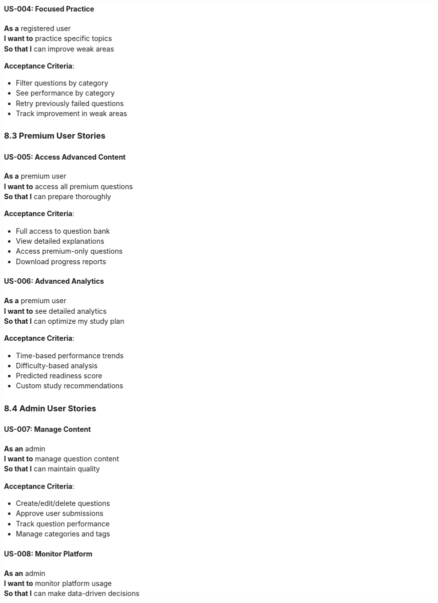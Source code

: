 #### US-004: Focused Practice
**As a** registered user  
**I want to** practice specific topics  
**So that I** can improve weak areas

**Acceptance Criteria**:
- Filter questions by category
- See performance by category
- Retry previously failed questions
- Track improvement in weak areas

### 8.3 Premium User Stories

#### US-005: Access Advanced Content
**As a** premium user  
**I want to** access all premium questions  
**So that I** can prepare thoroughly

**Acceptance Criteria**:
- Full access to question bank
- View detailed explanations
- Access premium-only questions
- Download progress reports

#### US-006: Advanced Analytics
**As a** premium user  
**I want to** see detailed analytics  
**So that I** can optimize my study plan

**Acceptance Criteria**:
- Time-based performance trends
- Difficulty-based analysis
- Predicted readiness score
- Custom study recommendations

### 8.4 Admin User Stories

#### US-007: Manage Content
**As an** admin  
**I want to** manage question content  
**So that I** can maintain quality

**Acceptance Criteria**:
- Create/edit/delete questions
- Approve user submissions
- Track question performance
- Manage categories and tags

#### US-008: Monitor Platform
**As an** admin  
**I want to** monitor platform usage  
**So that I** can make data-driven decisions
